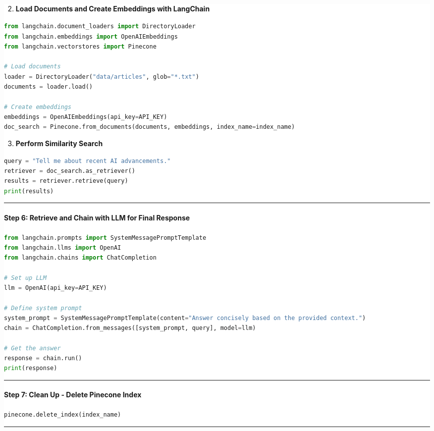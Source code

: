2. **Load Documents and Create Embeddings with LangChain**
    

```python
from langchain.document_loaders import DirectoryLoader
from langchain.embeddings import OpenAIEmbeddings
from langchain.vectorstores import Pinecone

# Load documents
loader = DirectoryLoader("data/articles", glob="*.txt")
documents = loader.load()

# Create embeddings
embeddings = OpenAIEmbeddings(api_key=API_KEY)
doc_search = Pinecone.from_documents(documents, embeddings, index_name=index_name)
```

3. **Perform Similarity Search**
    

```python
query = "Tell me about recent AI advancements."
retriever = doc_search.as_retriever()
results = retriever.retrieve(query)
print(results)
```

---

#### Step 6: Retrieve and Chain with LLM for Final Response

```python
from langchain.prompts import SystemMessagePromptTemplate
from langchain.llms import OpenAI
from langchain.chains import ChatCompletion

# Set up LLM
llm = OpenAI(api_key=API_KEY)

# Define system prompt
system_prompt = SystemMessagePromptTemplate(content="Answer concisely based on the provided context.")
chain = ChatCompletion.from_messages([system_prompt, query], model=llm)

# Get the answer
response = chain.run()
print(response)
```

---

#### Step 7: Clean Up - Delete Pinecone Index

```python
pinecone.delete_index(index_name)
```

---